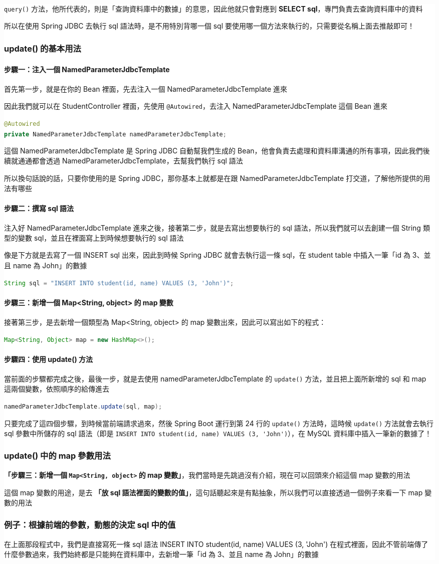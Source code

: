`query()` 方法，他所代表的，則是「查詢資料庫中的數據」的意思，因此他就只會對應到 **SELECT sql**，專門負責去查詢資料庫中的資料

所以在使用 Spring JDBC 去執行 sql 語法時，是不用特別背哪一個 sql 要使用哪一個方法來執行的，只需要從名稱上面去推敲即可！

### update() 的基本用法

#### 步驟一：注入一個 NamedParameterJdbcTemplate

首先第一步，就是在你的 Bean 裡面，先去注入一個 NamedParameterJdbcTemplate 進來

因此我們就可以在 StudentController 裡面，先使用 `@Autowired`，去注入 NamedParameterJdbcTemplate 這個 Bean 進來

```java
@Autowired
private NamedParameterJdbcTemplate namedParameterJdbcTemplate;
```

這個 NamedParameterJdbcTemplate 是 Spring JDBC 自動幫我們生成的 Bean，他會負責去處理和資料庫溝通的所有事項，因此我們後續就通通都會透過 NamedParameterJdbcTemplate，去幫我們執行 sql 語法

所以換句話說的話，只要你使用的是 Spring JDBC，那你基本上就都是在跟 NamedParameterJdbcTemplate 打交道，了解他所提供的用法有哪些

#### 步驟二：撰寫 sql 語法
注入好 NamedParameterJdbcTemplate 進來之後，接著第二步，就是去寫出想要執行的 sql 語法，所以我們就可以去創建一個 String 類型的變數 sql，並且在裡面寫上到時候想要執行的 sql 語法

像是下方就是去寫了一個 INSERT sql 出來，因此到時候 Spring JDBC 就會去執行這一條 sql，在 student table 中插入一筆「id 為 3、並且 name 為 John」的數據

```java
String sql = "INSERT INTO student(id, name) VALUES (3, 'John')";
```

#### 步驟三：新增一個 Map<String, object> 的 map 變數

接著第三步，是去新增一個類型為 Map<String, object> 的 map 變數出來，因此可以寫出如下的程式：

```java
Map<String, Object> map = new HashMap<>();
```

#### 步驟四：使用 update() 方法
當前面的步驟都完成之後，最後一步，就是去使用 namedParameterJdbcTemplate 的 `update()` 方法，並且把上面所新增的 sql 和 map 這兩個變數，依照順序的給傳進去

```java
namedParameterJdbcTemplate.update(sql, map);
```

只要完成了這四個步驟，到時候當前端請求過來，然後 Spring Boot 運行到第 24 行的 `update()` 方法時，這時候 `update()` 方法就會去執行 sql 參數中所儲存的 sql 語法（即是 `INSERT INTO student(id, name) VALUES (3, 'John')`），在 MySQL 資料庫中插入一筆新的數據了！

### update() 中的 map 參數用法
**「步驟三：新增一個 `Map<String, object>` 的 map 變數」**，我們當時是先跳過沒有介紹，現在可以回頭來介紹這個 map 變數的用法

這個 map 變數的用途，是去 **「放 sql 語法裡面的變數的值」**，這句話聽起來是有點抽象，所以我們可以直接透過一個例子來看一下 map 變數的用法

### 例子：根據前端的參數，動態的決定 sql 中的值
在上面那段程式中，我們是直接寫死一條 sql 語法 INSERT INTO student(id, name) VALUES (3, 'John') 在程式裡面，因此不管前端傳了什麼參數過來，我們始終都是只能夠在資料庫中，去新增一筆「id 為 3、並且 name 為 John」的數據
